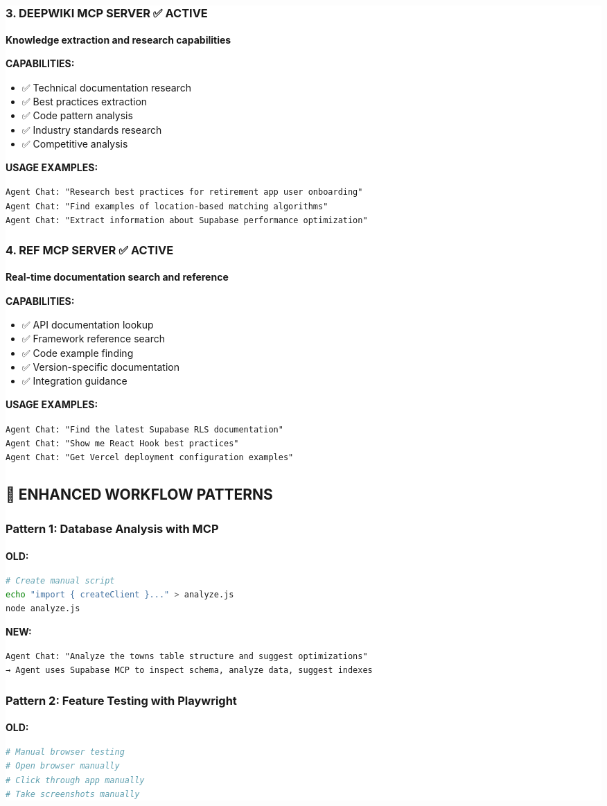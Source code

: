 ### 3. DEEPWIKI MCP SERVER ✅ ACTIVE
**Knowledge extraction and research capabilities**

**CAPABILITIES:**
- ✅ Technical documentation research
- ✅ Best practices extraction
- ✅ Code pattern analysis
- ✅ Industry standards research
- ✅ Competitive analysis

**USAGE EXAMPLES:**
```
Agent Chat: "Research best practices for retirement app user onboarding"
Agent Chat: "Find examples of location-based matching algorithms"
Agent Chat: "Extract information about Supabase performance optimization"
```

### 4. REF MCP SERVER ✅ ACTIVE
**Real-time documentation search and reference**

**CAPABILITIES:**
- ✅ API documentation lookup
- ✅ Framework reference search
- ✅ Code example finding
- ✅ Version-specific documentation
- ✅ Integration guidance

**USAGE EXAMPLES:**
```
Agent Chat: "Find the latest Supabase RLS documentation"
Agent Chat: "Show me React Hook best practices"
Agent Chat: "Get Vercel deployment configuration examples"
```

## 🎯 ENHANCED WORKFLOW PATTERNS

### Pattern 1: Database Analysis with MCP
**OLD:**
```bash
# Create manual script
echo "import { createClient }..." > analyze.js
node analyze.js
```

**NEW:**
```
Agent Chat: "Analyze the towns table structure and suggest optimizations"
→ Agent uses Supabase MCP to inspect schema, analyze data, suggest indexes
```

### Pattern 2: Feature Testing with Playwright
**OLD:**
```bash
# Manual browser testing
# Open browser manually
# Click through app manually
# Take screenshots manually
```
